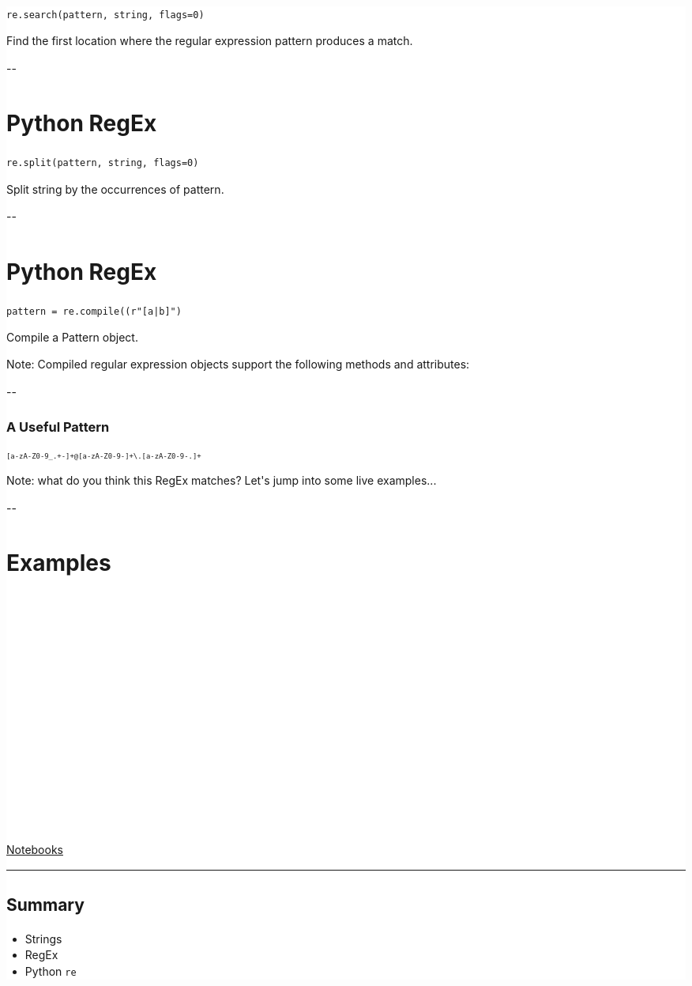 `re.search(pattern, string, flags=0)`

Find the first location where the regular expression pattern produces a match.


--


# Python RegEx

`re.split(pattern, string, flags=0)`

Split string by the occurrences of pattern.


--


# Python RegEx

`pattern = re.compile((r"[a|b]")`

Compile a Pattern object.


Note: Compiled regular expression objects support the 
following methods and attributes:

--

### A Useful Pattern

<div style="font-size: 0.75em;">

`[a-zA-Z0-9_.+-]+@[a-zA-Z0-9-]+\.[a-zA-Z0-9-.]+`

</div>

Note: what do you think this RegEx matches?
Let's jump into some live examples...

--


# Examples

<div style="height:300px; width:100%; clear:both;"></div>

[Notebooks](https://github.com/uea-teaching/python-introduction/blob/main/notebooks)

---

## Summary

* Strings
* RegEx
* Python `re`

